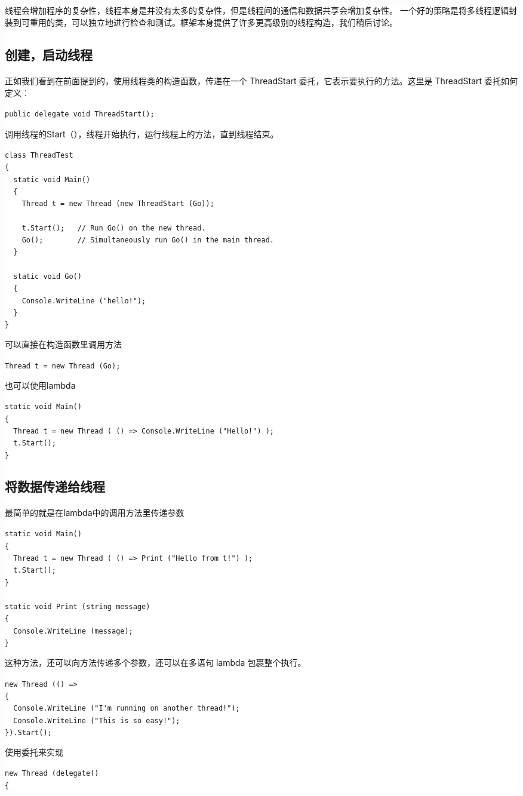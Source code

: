 线程会增加程序的复杂性，线程本身是并没有太多的复杂性，但是线程间的通信和数据共享会增加复杂性。
一个好的策略是将多线程逻辑封装到可重用的类，可以独立地进行检查和测试。框架本身提供了许多更高级别的线程构造，我们稍后讨论。

## 创建，启动线程
正如我们看到在前面提到的，使用线程类的构造函数，传递在一个 ThreadStart 委托，它表示要执行的方法。这里是 ThreadStart 委托如何定义︰
``` Csharp
public delegate void ThreadStart();
```
调用线程的Start（），线程开始执行，运行线程上的方法，直到线程结束。
``` CSharp
class ThreadTest
{
  static void Main() 
  {
    Thread t = new Thread (new ThreadStart (Go));
 
    t.Start();   // Run Go() on the new thread.
    Go();        // Simultaneously run Go() in the main thread.
  }
 
  static void Go()
  {
    Console.WriteLine ("hello!");
  }
}
```
可以直接在构造函数里调用方法
``` CSharp
Thread t = new Thread (Go);
```
也可以使用lambda
``` CSharp
static void Main()
{
  Thread t = new Thread ( () => Console.WriteLine ("Hello!") );
  t.Start();
}
```
## 将数据传递给线程
最简单的就是在lambda中的调用方法里传递参数
``` CSharp
static void Main()
{
  Thread t = new Thread ( () => Print ("Hello from t!") );
  t.Start();
}
 
static void Print (string message) 
{
  Console.WriteLine (message);
}
```
这种方法，还可以向方法传递多个参数，还可以在多语句 lambda 包裹整个执行。
``` CSharp
new Thread (() =>
{
  Console.WriteLine ("I'm running on another thread!");
  Console.WriteLine ("This is so easy!");
}).Start();
```
使用委托来实现
``` CSharp
new Thread (delegate()
{
```